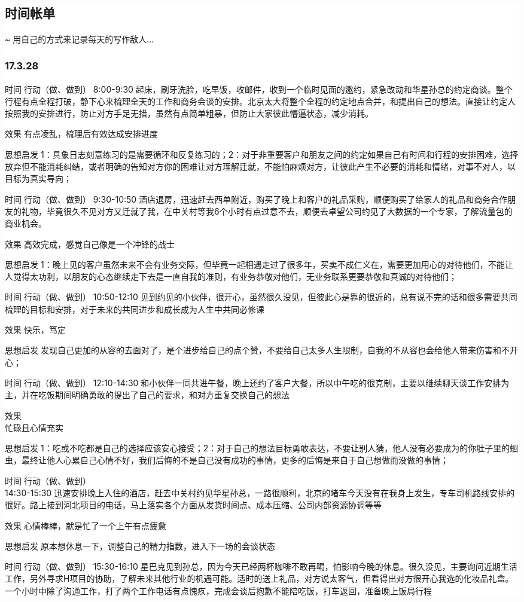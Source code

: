 ## 时间帐单
~ 用自己的方式来记录每天的写作敌人...

### 17.3.28
时间	行动（做、做到）
8:00-9:30	起床，刷牙洗脸，吃早饭，收邮件，收到一个临时见面的邀约，紧急改动和华星孙总的约定商谈。整个行程有点全程打破，静下心来梳理全天的工作和商务会谈的安排。北京太大将整个全程的约定地点合并，和提出自己的想法。直接让约定人按照我的安排进行，防止对方手足无措，虽然有点简单粗暴，但防止大家彼此懵逼状态，减少消耗。	

效果
有点凌乱，梳理后有效达成安排进度	

思想启发
1：具象日志刻意练习的是需要循环和反复练习的；2：对于非重要客户和朋友之间的约定如果自己有时间和行程的安排困难，选择放弃但不能消耗纠结，或者明确的告知对方你的困难让对方理解迁就，不能怕麻烦对方，让彼此产生不必要的消耗和情绪，对事不对人，以目标为真实导向；

时间	行动（做、做到）
9:30-10:50	酒店退房，迅速赶去西单附近，购买了晚上和客户的礼品采购，顺便购买了给家人的礼品和商务合作朋友的礼物，毕竟很久不见对方又迁就了我，在中关村等我6个小时有点过意不去，顺便去卓望公司约见了大数据的一个专家，了解流量包的商业机会。	

效果
高效完成，感觉自己像是一个冲锋的战士	

思想启发
1：晚上见的客户虽然未来不会有业务交际，但毕竟一起相遇走过了很多年，买卖不成仁义在，需要更加用心的对待他们，不能让人觉得太功利，以朋友的心态继续走下去是一直自我的准则，有业务恭敬对他们，无业务联系更要恭敬和真诚的对待他们；

时间	行动（做、做到）
10:50-12:10	见到约见的小伙伴，很开心，虽然很久没见，但彼此心是靠的很近的，总有说不完的话和很多需要共同梳理的目标和安排，对于未来的共同进步和成长成为人生中共同必修课	

效果
快乐，笃定	

思想启发
发现自己更加的从容的去面对了，是个进步给自己的点个赞，不要给自己太多人生限制，自我的不从容也会给他人带来伤害和不开心；

时间	行动（做、做到）
12:10-14:30	和小伙伴一同共进午餐，晚上还约了客户大餐，所以中午吃的很克制，主要以继续聊天谈工作安排为主，并在吃饭期间明确勇敢的提出了自己的要求，和对方重复交换自己的想法	

效果	
忙碌且心情充实

思想启发
1：吃或不吃都是自己的选择应该安心接受；2：对于自己的想法目标勇敢表达，不要让别人猜，他人没有必要成为的你肚子里的蛔虫，最终让他人心累自己心情不好，我们后悔的不是自己没有成功的事情，更多的后悔是来自于自己想做而没做的事情；

时间	行动（做、做到）	
14:30-15:30	迅速安排晚上入住的酒店，赶去中关村约见华星孙总，一路很顺利，北京的堵车今天没有在我身上发生，专车司机路线安排的很好。路上接到河北项目的电话，马上落实各个方面从发货时间点、成本压缩、公司内部资源协调等等	

效果
心情棒棒，就是忙了一个上午有点疲惫	

思想启发
原本想休息一下，调整自己的精力指数，进入下一场的会谈状态

时间	行动（做、做到）
15:30-16:10	星巴克见到孙总，因为今天已经两杯咖啡不敢再喝，怕影响今晚的休息。很久没见，主要询问近期生活工作，另外寻求H项目的协助，了解未来其他行业的机遇可能。适时的送上礼品，对方说太客气，但看得出对方很开心我选的化妆品礼盒。一个小时中除了沟通工作，打了两个工作电话有点愧疚，完成会谈后抱歉不能陪吃饭，打车返回，准备晚上饭局行程	
